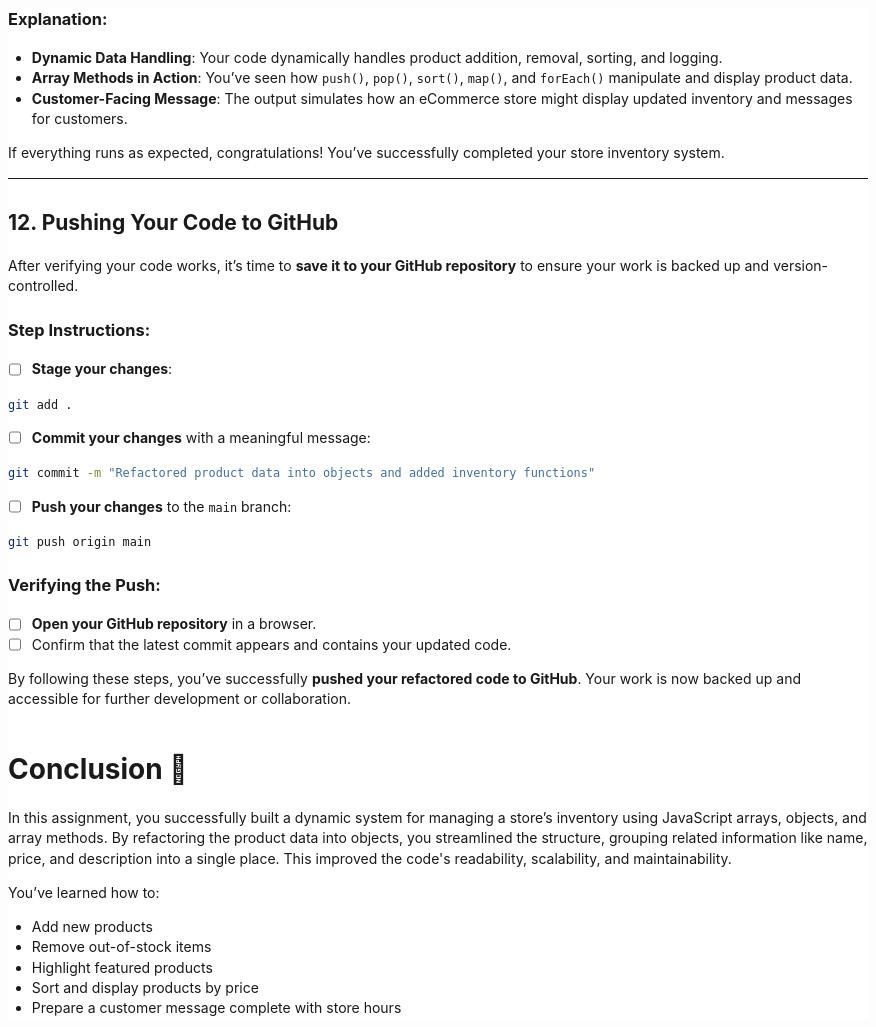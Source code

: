 ### Explanation:
- **Dynamic Data Handling**: Your code dynamically handles product addition, removal, sorting, and logging.
- **Array Methods in Action**: You’ve seen how `push()`, `pop()`, `sort()`, `map()`, and `forEach()` manipulate and display product data.
- **Customer-Facing Message**: The output simulates how an eCommerce store might display updated inventory and messages for customers.

If everything runs as expected, congratulations! You’ve successfully completed your store inventory system.

---

## 12. **Pushing Your Code to GitHub**

After verifying your code works, it’s time to **save it to your GitHub repository** to ensure your work is backed up and version-controlled.

### Step Instructions:
- [ ] **Stage your changes**:

```bash
git add .
```

- [ ] **Commit your changes** with a meaningful message:

```bash
git commit -m "Refactored product data into objects and added inventory functions"
```

- [ ] **Push your changes** to the `main` branch:

```bash
git push origin main
```

### Verifying the Push:
- [ ] **Open your GitHub repository** in a browser.
- [ ] Confirm that the latest commit appears and contains your updated code.

By following these steps, you’ve successfully **pushed your refactored code to GitHub**. Your work is now backed up and accessible for further development or collaboration.

# Conclusion 📄

In this assignment, you successfully built a dynamic system for managing a store’s inventory using JavaScript arrays, objects, and array methods. 
By refactoring the product data into objects, you streamlined the structure, grouping related information like name, price, and description into a single place. This improved the code's readability, scalability, and maintainability.

You’ve learned how to:
  - Add new products
  - Remove out-of-stock items
  - Highlight featured products
  - Sort and display products by price
  - Prepare a customer message complete with store hours
